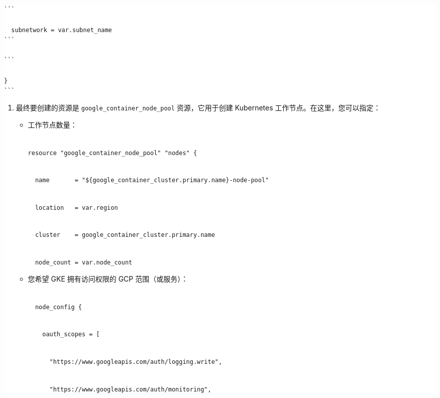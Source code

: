     ```

      subnetwork = var.subnet_name
    ```

    ```

    }
    ```

1.  最终要创建的资源是 `google_container_node_pool` 资源，它用于创建 Kubernetes 工作节点。在这里，您可以指定：

    +   工作节点数量：

        ```

        resource "google_container_node_pool" "nodes" {
        ```

        ```

          name       = "${google_container_cluster.primary.name}-node-pool"
        ```

        ```

          location   = var.region
        ```

        ```

          cluster    = google_container_cluster.primary.name
        ```

        ```

          node_count = var.node_count
        ```

    +   您希望 GKE 拥有访问权限的 GCP 范围（或服务）：

        ```

          node_config {
        ```

        ```

            oauth_scopes = [
        ```

        ```

              "https://www.googleapis.com/auth/logging.write",
        ```

        ```

              "https://www.googleapis.com/auth/monitoring",
        ```

        ```
